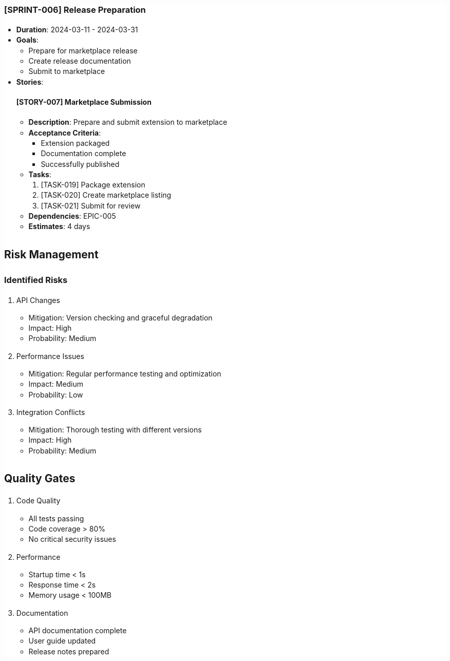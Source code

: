 ### [SPRINT-006] Release Preparation
- **Duration**: 2024-03-11 - 2024-03-31
- **Goals**:
  - Prepare for marketplace release
  - Create release documentation
  - Submit to marketplace
- **Stories**:
  #### [STORY-007] Marketplace Submission
  - **Description**: Prepare and submit extension to marketplace
  - **Acceptance Criteria**:
    - Extension packaged
    - Documentation complete
    - Successfully published
  - **Tasks**:
    1. [TASK-019] Package extension
    2. [TASK-020] Create marketplace listing
    3. [TASK-021] Submit for review
  - **Dependencies**: EPIC-005
  - **Estimates**: 4 days

## Risk Management
### Identified Risks
1. API Changes
   - Mitigation: Version checking and graceful degradation
   - Impact: High
   - Probability: Medium

2. Performance Issues
   - Mitigation: Regular performance testing and optimization
   - Impact: Medium
   - Probability: Low

3. Integration Conflicts
   - Mitigation: Thorough testing with different versions
   - Impact: High
   - Probability: Medium

## Quality Gates
1. Code Quality
   - All tests passing
   - Code coverage > 80%
   - No critical security issues

2. Performance
   - Startup time < 1s
   - Response time < 2s
   - Memory usage < 100MB

3. Documentation
   - API documentation complete
   - User guide updated
   - Release notes prepared